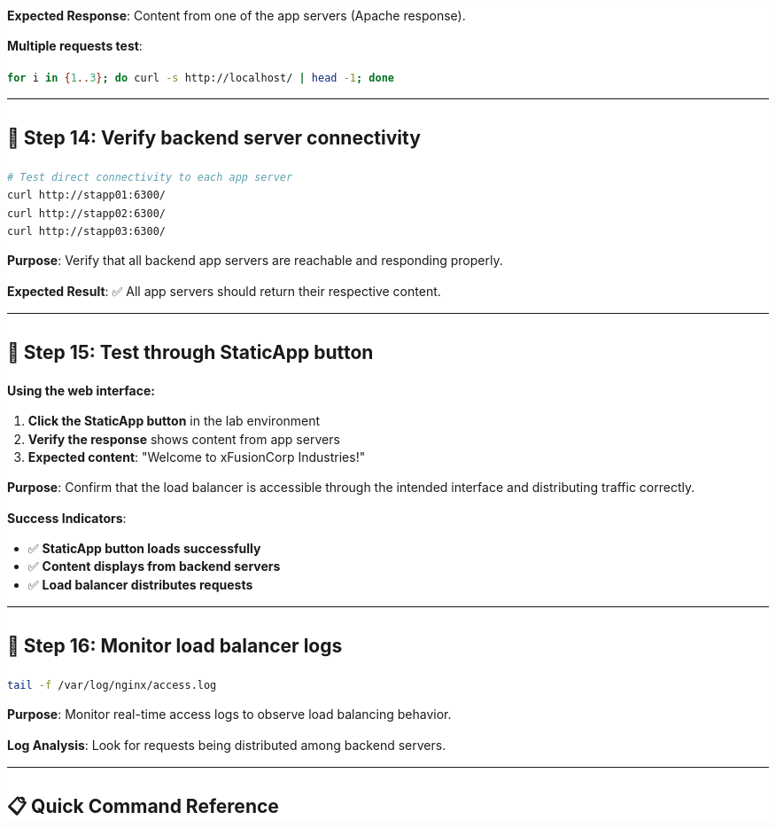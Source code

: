 **Expected Response**: Content from one of the app servers (Apache response).

**Multiple requests test**:
```bash
for i in {1..3}; do curl -s http://localhost/ | head -1; done
```

---

## 🔹 Step 14: Verify backend server connectivity

```bash
# Test direct connectivity to each app server
curl http://stapp01:6300/
curl http://stapp02:6300/
curl http://stapp03:6300/
```

**Purpose**: Verify that all backend app servers are reachable and responding properly.

**Expected Result**: ✅ All app servers should return their respective content.

---

## 🔹 Step 15: Test through StaticApp button

**Using the web interface:**

1. **Click the StaticApp button** in the lab environment
2. **Verify the response** shows content from app servers
3. **Expected content**: "Welcome to xFusionCorp Industries!"

**Purpose**: Confirm that the load balancer is accessible through the intended interface and distributing traffic correctly.

**Success Indicators**:
- ✅ **StaticApp button loads successfully**
- ✅ **Content displays from backend servers**
- ✅ **Load balancer distributes requests**

---

## 🔹 Step 16: Monitor load balancer logs

```bash
tail -f /var/log/nginx/access.log
```

**Purpose**: Monitor real-time access logs to observe load balancing behavior.

**Log Analysis**: Look for requests being distributed among backend servers.

---

## 📋 Quick Command Reference
